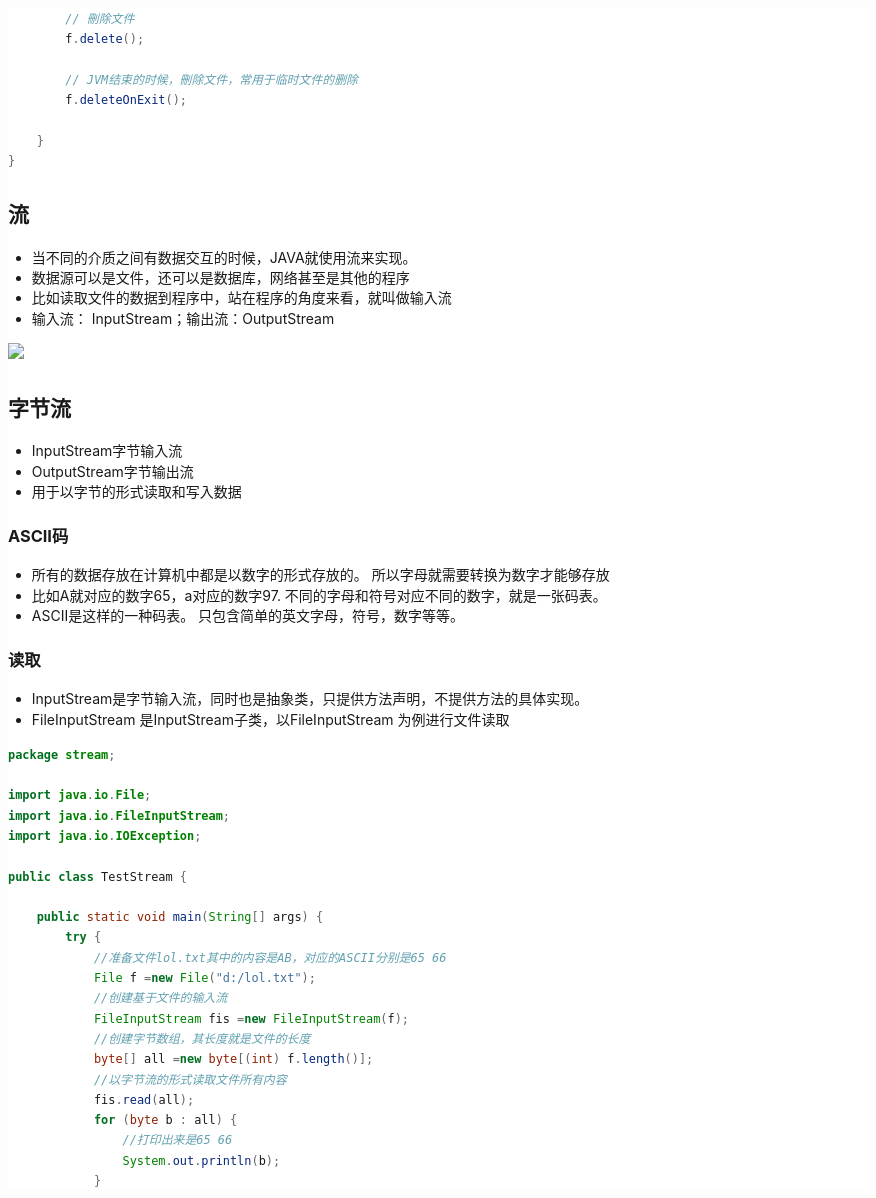 ```java
        // 刪除文件
        f.delete();
 
        // JVM结束的时候，刪除文件，常用于临时文件的删除
        f.deleteOnExit();
 
    }
}

```



## 流

- 当不同的介质之间有数据交互的时候，JAVA就使用流来实现。
- 数据源可以是文件，还可以是数据库，网络甚至是其他的程序
- 比如读取文件的数据到程序中，站在程序的角度来看，就叫做输入流
- 输入流： InputStream；输出流：OutputStream

![](http://stepimagewm.how2j.cn/759.png)



## 字节流

- InputStream字节输入流 
- OutputStream字节输出流 
- 用于以字节的形式读取和写入数据

### ASCII码

- 所有的数据存放在计算机中都是以数字的形式存放的。 所以字母就需要转换为数字才能够存放
- 比如A就对应的数字65，a对应的数字97. 不同的字母和符号对应不同的数字，就是一张码表。
- ASCII是这样的一种码表。 只包含简单的英文字母，符号，数字等等。



### 读取

- InputStream是字节输入流，同时也是抽象类，只提供方法声明，不提供方法的具体实现。
- FileInputStream 是InputStream子类，以FileInputStream 为例进行文件读取

```java
package stream;
 
import java.io.File;
import java.io.FileInputStream;
import java.io.IOException;
 
public class TestStream {
 
    public static void main(String[] args) {
        try {
            //准备文件lol.txt其中的内容是AB，对应的ASCII分别是65 66
            File f =new File("d:/lol.txt");
            //创建基于文件的输入流
            FileInputStream fis =new FileInputStream(f);
            //创建字节数组，其长度就是文件的长度
            byte[] all =new byte[(int) f.length()];
            //以字节流的形式读取文件所有内容
            fis.read(all);
            for (byte b : all) {
                //打印出来是65 66
                System.out.println(b);
            }
```